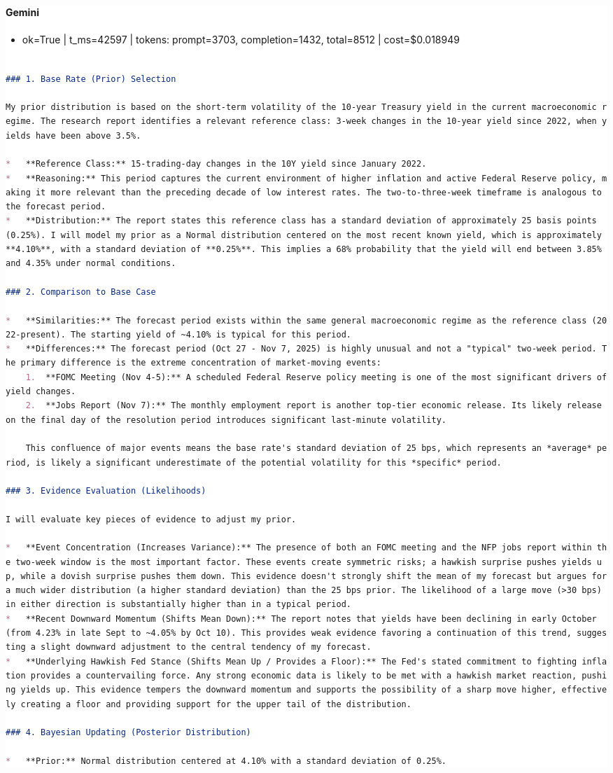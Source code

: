 #### Gemini

- ok=True | t_ms=42597 | tokens: prompt=3703, completion=1432, total=8512 | cost=$0.018949

```md

### 1. Base Rate (Prior) Selection

My prior distribution is based on the short-term volatility of the 10-year Treasury yield in the current macroeconomic regime. The research report identifies a relevant reference class: 3-week changes in the 10-year yield since 2022, when yields have been above 3.5%.

*   **Reference Class:** 15-trading-day changes in the 10Y yield since January 2022.
*   **Reasoning:** This period captures the current environment of higher inflation and active Federal Reserve policy, making it more relevant than the preceding decade of low interest rates. The two-to-three-week timeframe is analogous to the forecast period.
*   **Distribution:** The report states this reference class has a standard deviation of approximately 25 basis points (0.25%). I will model my prior as a Normal distribution centered on the most recent known yield, which is approximately **4.10%**, with a standard deviation of **0.25%**. This implies a 68% probability that the yield will end between 3.85% and 4.35% under normal conditions.

### 2. Comparison to Base Case

*   **Similarities:** The forecast period exists within the same general macroeconomic regime as the reference class (2022-present). The starting yield of ~4.10% is typical for this period.
*   **Differences:** The forecast period (Oct 27 - Nov 7, 2025) is highly unusual and not a "typical" two-week period. The primary difference is the extreme concentration of market-moving events:
    1.  **FOMC Meeting (Nov 4-5):** A scheduled Federal Reserve policy meeting is one of the most significant drivers of yield changes.
    2.  **Jobs Report (Nov 7):** The monthly employment report is another top-tier economic release. Its likely release on the final day of the resolution period introduces significant last-minute volatility.
    
    This confluence of major events means the base rate's standard deviation of 25 bps, which represents an *average* period, is likely a significant underestimate of the potential volatility for this *specific* period.

### 3. Evidence Evaluation (Likelihoods)

I will evaluate key pieces of evidence to adjust my prior.

*   **Event Concentration (Increases Variance):** The presence of both an FOMC meeting and the NFP jobs report within the two-week window is the most important factor. These events create symmetric risks; a hawkish surprise pushes yields up, while a dovish surprise pushes them down. This evidence doesn't strongly shift the mean of my forecast but argues for a much wider distribution (a higher standard deviation) than the 25 bps prior. The likelihood of a large move (>30 bps) in either direction is substantially higher than in a typical period.
*   **Recent Downward Momentum (Shifts Mean Down):** The report notes that yields have been declining in early October (from 4.23% in late Sept to ~4.05% by Oct 10). This provides weak evidence favoring a continuation of this trend, suggesting a slight downward adjustment to the central tendency of my forecast.
*   **Underlying Hawkish Fed Stance (Shifts Mean Up / Provides a Floor):** The Fed's stated commitment to fighting inflation provides a countervailing force. Any strong economic data is likely to be met with a hawkish market reaction, pushing yields up. This evidence tempers the downward momentum and supports the possibility of a sharp move higher, effectively creating a floor and providing support for the upper tail of the distribution.

### 4. Bayesian Updating (Posterior Distribution)

*   **Prior:** Normal distribution centered at 4.10% with a standard deviation of 0.25%.
```
